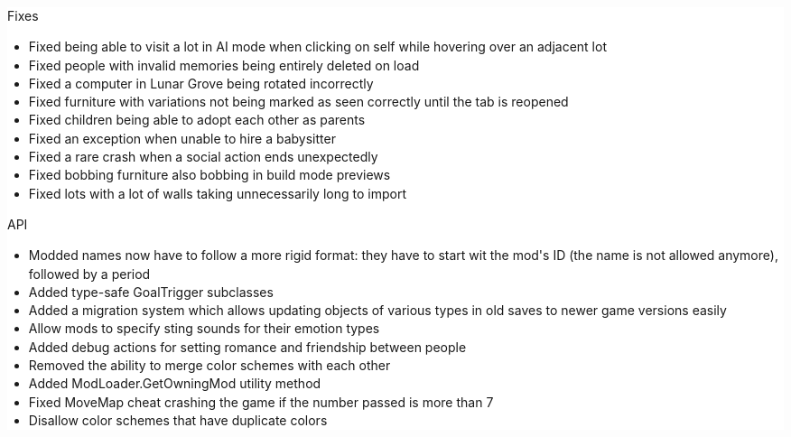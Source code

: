 Fixes
- Fixed being able to visit a lot in AI mode when clicking on self while hovering over an adjacent lot
- Fixed people with invalid memories being entirely deleted on load
- Fixed a computer in Lunar Grove being rotated incorrectly
- Fixed furniture with variations not being marked as seen correctly until the tab is reopened
- Fixed children being able to adopt each other as parents
- Fixed an exception when unable to hire a babysitter
- Fixed a rare crash when a social action ends unexpectedly
- Fixed bobbing furniture also bobbing in build mode previews
- Fixed lots with a lot of walls taking unnecessarily long to import

API
- Modded names now have to follow a more rigid format: they have to start wit the mod's ID (the name is not allowed anymore), followed by a period
- Added type-safe GoalTrigger subclasses
- Added a migration system which allows updating objects of various types in old saves to newer game versions easily
- Allow mods to specify sting sounds for their emotion types
- Added debug actions for setting romance and friendship between people
- Removed the ability to merge color schemes with each other
- Added ModLoader.GetOwningMod utility method
- Fixed MoveMap cheat crashing the game if the number passed is more than 7
- Disallow color schemes that have duplicate colors
